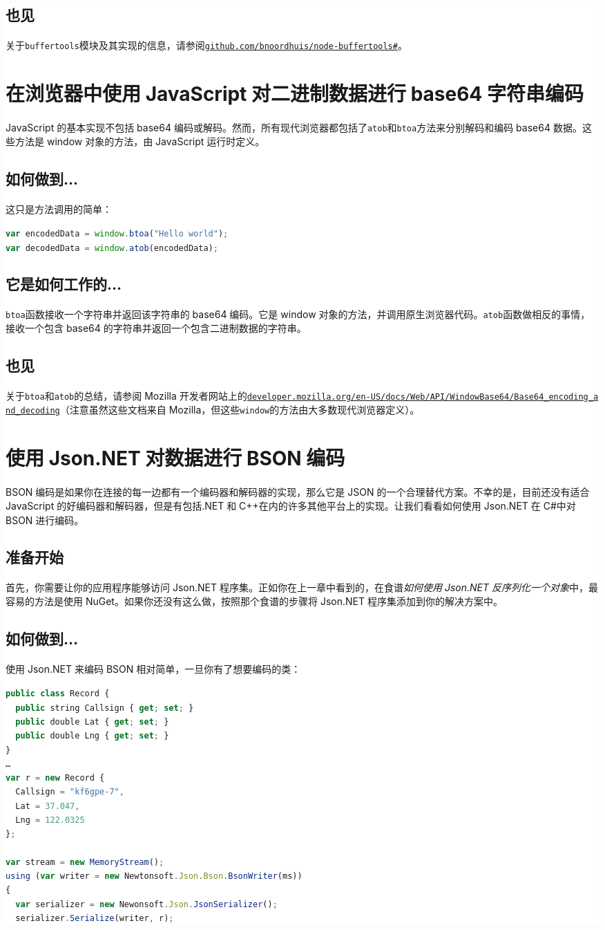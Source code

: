 ## 也见

关于`buffertools`模块及其实现的信息，请参阅[`github.com/bnoordhuis/node-buffertools#`](https://github.com/bnoordhuis/node-buffertools#)。

# 在浏览器中使用 JavaScript 对二进制数据进行 base64 字符串编码

JavaScript 的基本实现不包括 base64 编码或解码。然而，所有现代浏览器都包括了`atob`和`btoa`方法来分别解码和编码 base64 数据。这些方法是 window 对象的方法，由 JavaScript 运行时定义。

## 如何做到…

这只是方法调用的简单：

```js
var encodedData = window.btoa("Hello world"); 
var decodedData = window.atob(encodedData);
```

## 它是如何工作的…

`btoa`函数接收一个字符串并返回该字符串的 base64 编码。它是 window 对象的方法，并调用原生浏览器代码。`atob`函数做相反的事情，接收一个包含 base64 的字符串并返回一个包含二进制数据的字符串。

## 也见

关于`btoa`和`atob`的总结，请参阅 Mozilla 开发者网站上的[`developer.mozilla.org/en-US/docs/Web/API/WindowBase64/Base64_encoding_and_decoding`](https://developer.mozilla.org/en-US/docs/Web/API/WindowBase64/Base64_encoding_and_decoding)（注意虽然这些文档来自 Mozilla，但这些`window`的方法由大多数现代浏览器定义）。

# 使用 Json.NET 对数据进行 BSON 编码

BSON 编码是如果你在连接的每一边都有一个编码器和解码器的实现，那么它是 JSON 的一个合理替代方案。不幸的是，目前还没有适合 JavaScript 的好编码器和解码器，但是有包括.NET 和 C++在内的许多其他平台上的实现。让我们看看如何使用 Json.NET 在 C#中对 BSON 进行编码。

## 准备开始

首先，你需要让你的应用程序能够访问 Json.NET 程序集。正如你在上一章中看到的，在食谱*如何使用 Json.NET 反序列化一个对象*中，最容易的方法是使用 NuGet。如果你还没有这么做，按照那个食谱的步骤将 Json.NET 程序集添加到你的解决方案中。

## 如何做到…

使用 Json.NET 来编码 BSON 相对简单，一旦你有了想要编码的类：

```js
public class Record {
  public string Callsign { get; set; }
  public double Lat { get; set; }
  public double Lng { get; set; }
} 
…
var r = new Record {
  Callsign = "kf6gpe-7",
  Lat = 37.047,
  Lng = 122.0325
};

var stream = new MemoryStream();
using (var writer = new Newtonsoft.Json.Bson.BsonWriter(ms))
{
  var serializer = new Newonsoft.Json.JsonSerializer();
  serializer.Serialize(writer, r);
```